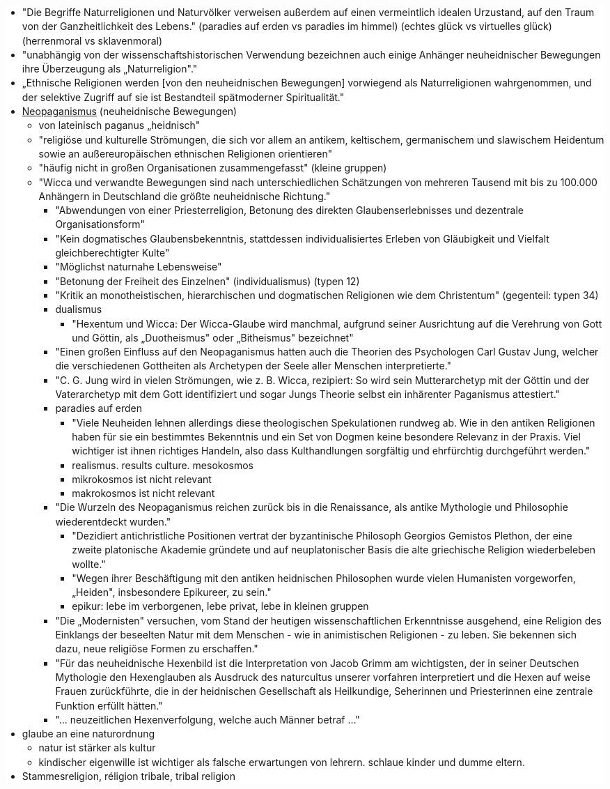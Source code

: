   * "Die Begriffe Naturreligionen und Naturvölker verweisen außerdem auf einen vermeintlich idealen Urzustand, auf den Traum von der Ganzheitlichkeit des Lebens." (paradies auf erden vs paradies im himmel) (echtes glück vs virtuelles glück) (herrenmoral vs sklavenmoral)
  * "unabhängig von der wissenschaftshistorischen Verwendung bezeichnen auch einige Anhänger neuheidnischer Bewegungen ihre Überzeugung als „Naturreligion"."
  * „Ethnische Religionen werden [von den neuheidnischen Bewegungen] vorwiegend als Naturreligionen wahrgenommen, und der selektive Zugriff auf sie ist Bestandteil spätmoderner Spiritualität."
  * [Neopaganismus](https://de.wikipedia.org/wiki/Neopaganismus) (neuheidnische Bewegungen)
    * von lateinisch paganus „heidnisch"
    * "religiöse und kulturelle Strömungen, die sich vor allem an antikem, keltischem, germanischem und slawischem Heidentum sowie an außereuropäischen ethnischen Religionen orientieren"
    * "häufig nicht in großen Organisationen zusammengefasst" (kleine gruppen)
    * "Wicca und verwandte Bewegungen sind nach unterschiedlichen Schätzungen von mehreren Tausend mit bis zu 100.000 Anhängern in Deutschland die größte neuheidnische Richtung."
      * "Abwendungen von einer Priesterreligion, Betonung des direkten Glaubenserlebnisses und dezentrale Organisationsform"
      * "Kein dogmatisches Glaubensbekenntnis, stattdessen individualisiertes Erleben von Gläubigkeit und Vielfalt gleichberechtigter Kulte"
      * "Möglichst naturnahe Lebensweise"
      * "Betonung der Freiheit des Einzelnen" (individualismus) (typen 12)
      * "Kritik an monotheistischen, hierarchischen und dogmatischen Religionen wie dem Christentum" (gegenteil: typen 34)
      * dualismus
        * "Hexentum und Wicca: Der Wicca-Glaube wird manchmal, aufgrund seiner Ausrichtung auf die Verehrung von Gott und Göttin, als „Duotheismus" oder „Bitheismus" bezeichnet"
      * "Einen großen Einfluss auf den Neopaganismus hatten auch die Theorien des Psychologen Carl Gustav Jung, welcher die verschiedenen Gottheiten als Archetypen der Seele aller Menschen interpretierte."
      * "C. G. Jung wird in vielen Strömungen, wie z. B. Wicca, rezipiert: So wird sein Mutterarchetyp mit der Göttin und der Vaterarchetyp mit dem Gott identifiziert und sogar Jungs Theorie selbst ein inhärenter Paganismus attestiert."
      * paradies auf erden
        * "Viele Neuheiden lehnen allerdings diese theologischen Spekulationen rundweg ab. Wie in den antiken Religionen haben für sie ein bestimmtes Bekenntnis und ein Set von Dogmen keine besondere Relevanz in der Praxis. Viel wichtiger ist ihnen richtiges Handeln, also dass Kulthandlungen sorgfältig und ehrfürchtig durchgeführt werden."
        * realismus. results culture. mesokosmos
        * mikrokosmos ist nicht relevant
        * makrokosmos ist nicht relevant
      * "Die Wurzeln des Neopaganismus reichen zurück bis in die Renaissance, als antike Mythologie und Philosophie wiederentdeckt wurden."
        * "Dezidiert antichristliche Positionen vertrat der byzantinische Philosoph Georgios Gemistos Plethon, der eine zweite platonische Akademie gründete und auf neuplatonischer Basis die alte griechische Religion wiederbeleben wollte."
        * "Wegen ihrer Beschäftigung mit den antiken heidnischen Philosophen wurde vielen Humanisten vorgeworfen, „Heiden", insbesondere Epikureer, zu sein."
        * epikur: lebe im verborgenen, lebe privat, lebe in kleinen gruppen
      * "Die „Modernisten" versuchen, vom Stand der heutigen wissenschaftlichen Erkenntnisse ausgehend, eine Religion des Einklangs der beseelten Natur mit dem Menschen - wie in animistischen Religionen - zu leben. Sie bekennen sich dazu, neue religiöse Formen zu erschaffen."
      * "Für das neuheidnische Hexenbild ist die Interpretation von Jacob Grimm am wichtigsten, der in seiner Deutschen Mythologie den Hexenglauben als Ausdruck des naturcultus unserer vorfahren interpretiert und die Hexen auf weise Frauen zurückführte, die in der heidnischen Gesellschaft als Heilkundige, Seherinnen und Priesterinnen eine zentrale Funktion erfüllt hätten."
      * "... neuzeitlichen Hexenverfolgung, welche auch Männer betraf ..."
  * glaube an eine naturordnung
    * natur ist stärker als kultur
    * kindischer eigenwille ist wichtiger als falsche erwartungen von lehrern. schlaue kinder und dumme eltern.
  * Stammesreligion, réligion tribale, tribal religion

[//]: # ( usually with `npm install` and `npm run start` or `npm run dev` )
[//]: # ( cost: larger repository )